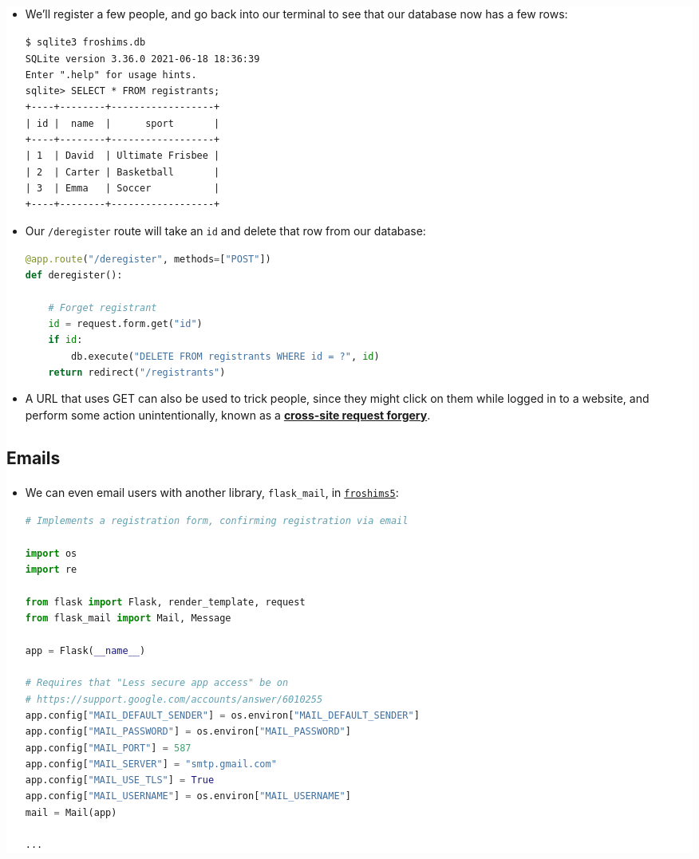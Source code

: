 * We’ll register a few people, and go back into our terminal to see that our database now has a few rows:
    ```
    $ sqlite3 froshims.db
    SQLite version 3.36.0 2021-06-18 18:36:39
    Enter ".help" for usage hints.
    sqlite> SELECT * FROM registrants;
    +----+--------+------------------+
    | id |  name  |      sport       |
    +----+--------+------------------+
    | 1  | David  | Ultimate Frisbee |
    | 2  | Carter | Basketball       |
    | 3  | Emma   | Soccer           |
    +----+--------+------------------+
    ```
* Our `/deregister` route will take an `id` and delete that row from our database:
    ```python
    @app.route("/deregister", methods=["POST"])
    def deregister():

        # Forget registrant
        id = request.form.get("id")
        if id:
            db.execute("DELETE FROM registrants WHERE id = ?", id)
        return redirect("/registrants")
    ```
* A URL that uses GET can also be used to trick people, since they might click on them while logged in to a website, and perform some action unintentionally, known as a [**cross-site request forgery**](https://en.wikipedia.org/wiki/Cross-site_request_forgery).

## Emails

* We can even email users with another library, `flask_mail`, in [`froshims5`](https://cdn.cs50.net/2021/fall/lectures/9/src9/froshims5/):
    ```python
    # Implements a registration form, confirming registration via email

    import os
    import re

    from flask import Flask, render_template, request
    from flask_mail import Mail, Message

    app = Flask(__name__)

    # Requires that "Less secure app access" be on
    # https://support.google.com/accounts/answer/6010255
    app.config["MAIL_DEFAULT_SENDER"] = os.environ["MAIL_DEFAULT_SENDER"]
    app.config["MAIL_PASSWORD"] = os.environ["MAIL_PASSWORD"]
    app.config["MAIL_PORT"] = 587
    app.config["MAIL_SERVER"] = "smtp.gmail.com"
    app.config["MAIL_USE_TLS"] = True
    app.config["MAIL_USERNAME"] = os.environ["MAIL_USERNAME"]
    mail = Mail(app)

    ...